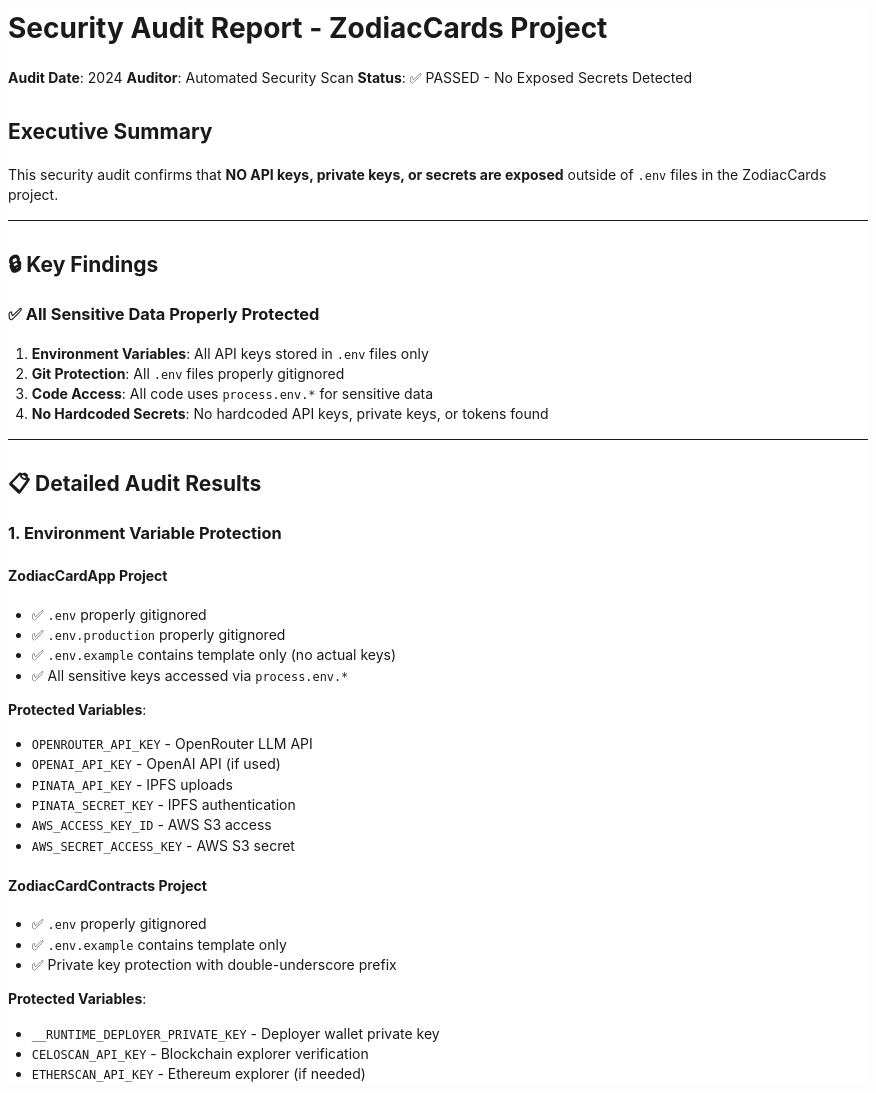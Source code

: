 # Security Audit Report - ZodiacCards Project

**Audit Date**: 2024
**Auditor**: Automated Security Scan
**Status**: ✅ PASSED - No Exposed Secrets Detected

## Executive Summary

This security audit confirms that **NO API keys, private keys, or secrets are exposed** outside of `.env` files in the ZodiacCards project.

---

## 🔒 Key Findings

### ✅ All Sensitive Data Properly Protected

1. **Environment Variables**: All API keys stored in `.env` files only
2. **Git Protection**: All `.env` files properly gitignored
3. **Code Access**: All code uses `process.env.*` for sensitive data
4. **No Hardcoded Secrets**: No hardcoded API keys, private keys, or tokens found

---

## 📋 Detailed Audit Results

### 1. Environment Variable Protection

#### ZodiacCardApp Project
- ✅ `.env` properly gitignored
- ✅ `.env.production` properly gitignored  
- ✅ `.env.example` contains template only (no actual keys)
- ✅ All sensitive keys accessed via `process.env.*`

**Protected Variables**:
- `OPENROUTER_API_KEY` - OpenRouter LLM API
- `OPENAI_API_KEY` - OpenAI API (if used)
- `PINATA_API_KEY` - IPFS uploads
- `PINATA_SECRET_KEY` - IPFS authentication
- `AWS_ACCESS_KEY_ID` - AWS S3 access
- `AWS_SECRET_ACCESS_KEY` - AWS S3 secret

#### ZodiacCardContracts Project
- ✅ `.env` properly gitignored
- ✅ `.env.example` contains template only
- ✅ Private key protection with double-underscore prefix

**Protected Variables**:
- `__RUNTIME_DEPLOYER_PRIVATE_KEY` - Deployer wallet private key
- `CELOSCAN_API_KEY` - Blockchain explorer verification
- `ETHERSCAN_API_KEY` - Ethereum explorer (if needed)
